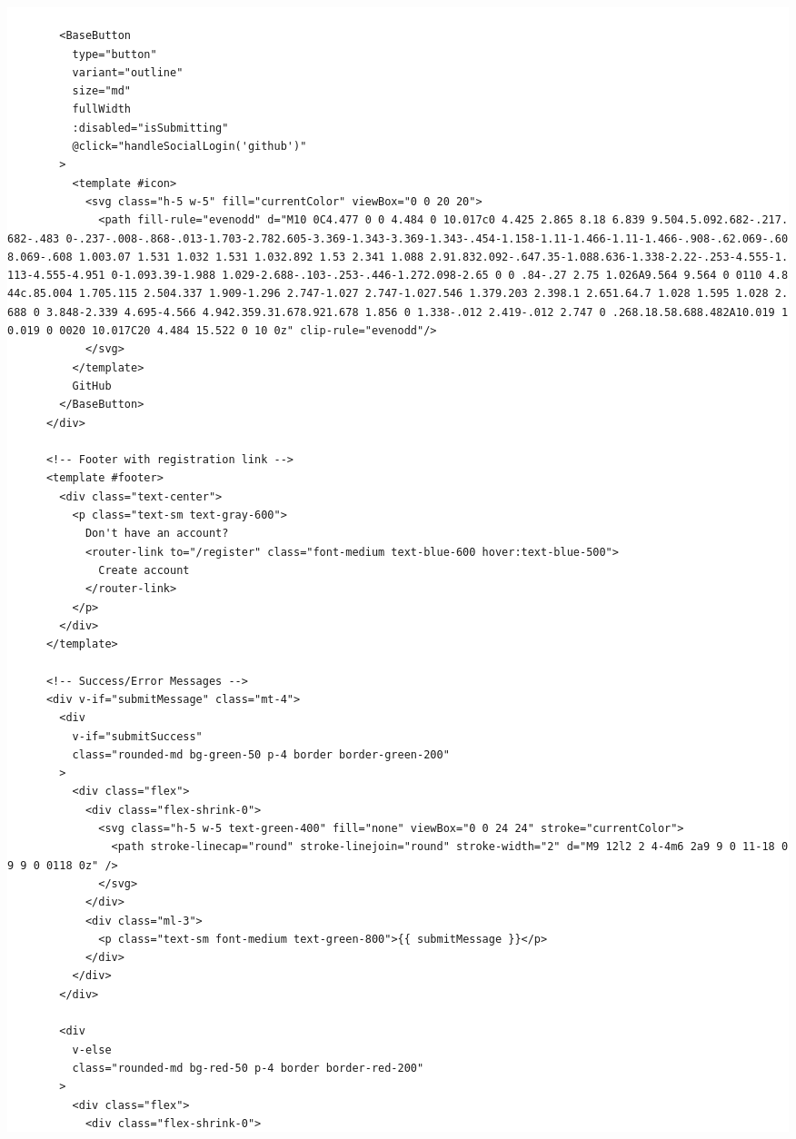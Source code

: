 ```vue
        
        <BaseButton
          type="button"
          variant="outline"
          size="md"
          fullWidth
          :disabled="isSubmitting"
          @click="handleSocialLogin('github')"
        >
          <template #icon>
            <svg class="h-5 w-5" fill="currentColor" viewBox="0 0 20 20">
              <path fill-rule="evenodd" d="M10 0C4.477 0 0 4.484 0 10.017c0 4.425 2.865 8.18 6.839 9.504.5.092.682-.217.682-.483 0-.237-.008-.868-.013-1.703-2.782.605-3.369-1.343-3.369-1.343-.454-1.158-1.11-1.466-1.11-1.466-.908-.62.069-.608.069-.608 1.003.07 1.531 1.032 1.531 1.032.892 1.53 2.341 1.088 2.91.832.092-.647.35-1.088.636-1.338-2.22-.253-4.555-1.113-4.555-4.951 0-1.093.39-1.988 1.029-2.688-.103-.253-.446-1.272.098-2.65 0 0 .84-.27 2.75 1.026A9.564 9.564 0 0110 4.844c.85.004 1.705.115 2.504.337 1.909-1.296 2.747-1.027 2.747-1.027.546 1.379.203 2.398.1 2.651.64.7 1.028 1.595 1.028 2.688 0 3.848-2.339 4.695-4.566 4.942.359.31.678.921.678 1.856 0 1.338-.012 2.419-.012 2.747 0 .268.18.58.688.482A10.019 10.019 0 0020 10.017C20 4.484 15.522 0 10 0z" clip-rule="evenodd"/>
            </svg>
          </template>
          GitHub
        </BaseButton>
      </div>
      
      <!-- Footer with registration link -->
      <template #footer>
        <div class="text-center">
          <p class="text-sm text-gray-600">
            Don't have an account?
            <router-link to="/register" class="font-medium text-blue-600 hover:text-blue-500">
              Create account
            </router-link>
          </p>
        </div>
      </template>
      
      <!-- Success/Error Messages -->
      <div v-if="submitMessage" class="mt-4">
        <div 
          v-if="submitSuccess" 
          class="rounded-md bg-green-50 p-4 border border-green-200"
        >
          <div class="flex">
            <div class="flex-shrink-0">
              <svg class="h-5 w-5 text-green-400" fill="none" viewBox="0 0 24 24" stroke="currentColor">
                <path stroke-linecap="round" stroke-linejoin="round" stroke-width="2" d="M9 12l2 2 4-4m6 2a9 9 0 11-18 0 9 9 0 0118 0z" />
              </svg>
            </div>
            <div class="ml-3">
              <p class="text-sm font-medium text-green-800">{{ submitMessage }}</p>
            </div>
          </div>
        </div>
        
        <div 
          v-else 
          class="rounded-md bg-red-50 p-4 border border-red-200"
        >
          <div class="flex">
            <div class="flex-shrink-0">
```